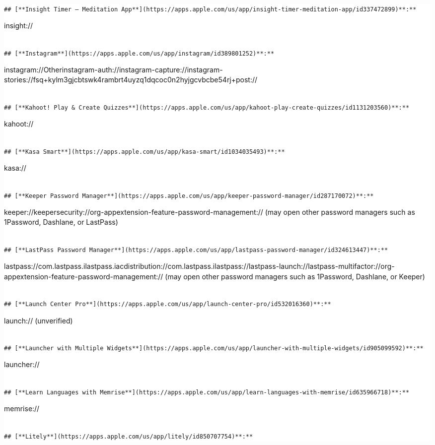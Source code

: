 ```
## [**Insight Timer — Meditation App**](https://apps.apple.com/us/app/insight-timer-meditation-app/id337472899)**:**

```
insight://
```

## [**Instagram**](https://apps.apple.com/us/app/instagram/id389801252)**:**

```
instagram://Otherinstagram-auth://instagram-capture://instagram-stories://fsq+kylm3gjcbtswk4rambrt4uyzq1dqcoc0n2hyjgcvbcbe54rj+post://
```

## [**Kahoot! Play & Create Quizzes**](https://apps.apple.com/us/app/kahoot-play-create-quizzes/id1131203560)**:**

```
kahoot://
```

## [**Kasa Smart**](https://apps.apple.com/us/app/kasa-smart/id1034035493)**:**

```
kasa://
```

## [**Keeper Password Manager**](https://apps.apple.com/us/app/keeper-password-manager/id287170072)**:**

```
keeper://keepersecurity://org-appextension-feature-password-management://  (may open other password managers such as 1Password, Dashlane, or LastPass)
```

## [**LastPass Password Manager**](https://apps.apple.com/us/app/lastpass-password-manager/id324613447)**:**

```
lastpass://com.lastpass.ilastpass.iacdistribution://com.lastpass.ilastpass://lastpass-launch://lastpass-multifactor://org-appextension-feature-password-management://  (may open other password managers such as 1Password, Dashlane, or Keeper)
```

## [**Launch Center Pro**](https://apps.apple.com/us/app/launch-center-pro/id532016360)**:**

```
launch://  (unverified)
```

## [**Launcher with Multiple Widgets**](https://apps.apple.com/us/app/launcher-with-multiple-widgets/id905099592)**:**

```
launcher://
```

## [**Learn Languages with Memrise**](https://apps.apple.com/us/app/learn-languages-with-memrise/id635966718)**:**

```
memrise://
```

## [**Litely**](https://apps.apple.com/us/app/litely/id850707754)**:**

```